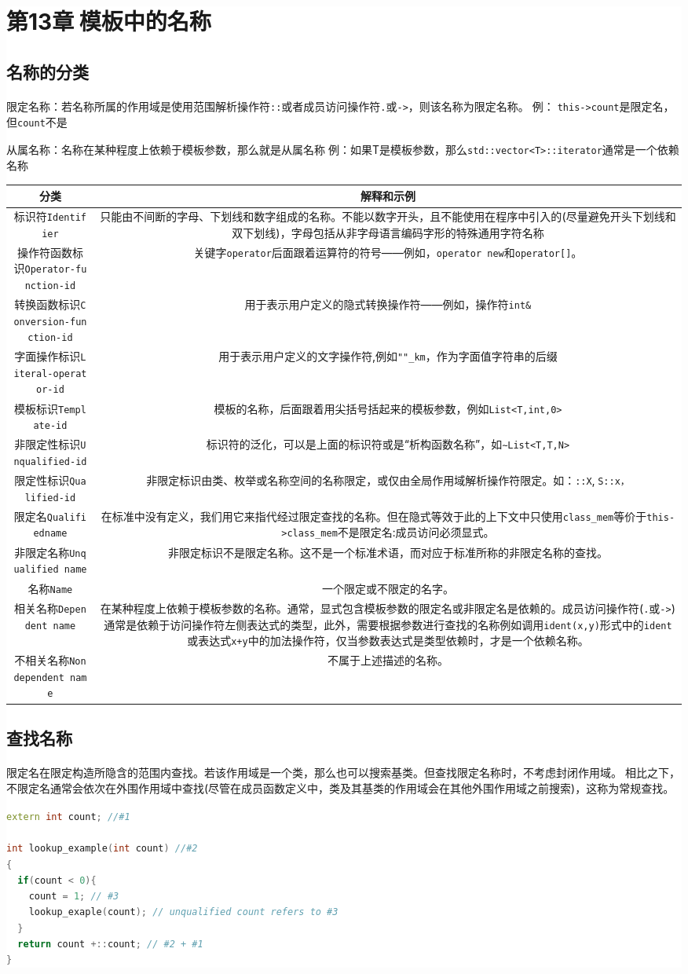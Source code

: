 # 第13章 模板中的名称

## 名称的分类

限定名称：若名称所属的作用域是使用范围解析操作符`::`或者成员访问操作符`.`或`->`，则该名称为限定名称。
例： `this->count`是限定名，但`count`不是

从属名称：名称在某种程度上依赖于模板参数，那么就是从属名称
例：如果T是模板参数，那么`std::vector<T>::iterator`通常是一个依赖名称

|                 分类                 |                                                                                                                                             解释和示例                                                                                                                                              |
| :----------------------------------: | :-------------------------------------------------------------------------------------------------------------------------------------------------------------------------------------------------------------------------------------------------------------------------------------------------: |
|          标识符`Identifier`          |                                                                 只能由不间断的字母、下划线和数字组成的名称。不能以数字开头，且不能使用在程序中引入的(尽量避免开头下划线和双下划线)，字母包括从非字母语言编码字形的特殊通用字符名称                                                                  |
| 操作符函数标识`Operator-function-id` |                                                                                                             关键字`operator`后面跟着运算符的符号——例如，`operator new`和`operator[]`。                                                                                                              |
| 转换函数标识`Conversion-function-id` |                                                                                                                        用于表示用户定义的隐式转换操作符——例如，操作符`int&`                                                                                                                         |
|  字面操作标识`Literal-operator-id`   |                                                                                                                  用于表示用户定义的文字操作符,例如`""_km`，作为字面值字符串的后缀                                                                                                                   |
|        模板标识`Template-id`         |                                                                                                                  模板的名称，后面跟着用尖括号括起来的模板参数，例如`List<T,int,0>`                                                                                                                  |
|     非限定性标识`Unqualified-id`     |                                                                                                                标识符的泛化，可以是上面的标识符或是“析构函数名称”，如`∼List<T,T,N>`                                                                                                                 |
|       限定性标识`Qualified-id`       |                                                                                                    非限定标识由类、枚举或名称空间的名称限定，或仅由全局作用域解析操作符限定。如：`::X`, `S::x，`                                                                                                    |
|        限定名`Qualifiedname`         |                                                                         在标准中没有定义，我们用它来指代经过限定查找的名称。但在隐式等效于此的上下文中只使用`class_mem`等价于`this->class_mem`不是限定名:成员访问必须显式。                                                                         |
|     非限定名称`Unqualified name`     |                                                                                                          非限定标识不是限定名称。这不是一个标准术语，而对应于标准所称的非限定名称的查找。                                                                                                           |
|              名称`Name`              |                                                                                                                                      一个限定或不限定的名字。                                                                                                                                       |
|       相关名称`Dependent name`       | 在某种程度上依赖于模板参数的名称。通常，显式包含模板参数的限定名或非限定名是依赖的。成员访问操作符(`.`或`->`)通常是依赖于访问操作符左侧表达式的类型，此外，需要根据参数进行查找的名称例如调用`ident(x,y)`形式中的`ident`或表达式`x+y`中的加法操作符，仅当参数表达式是类型依赖时，才是一个依赖名称。 |
|    不相关名称`Nondependent name`     |                                                                                                                                       不属于上述描述的名称。                                                                                                                                        |

## 查找名称

限定名在限定构造所隐含的范围内查找。若该作用域是一个类，那么也可以搜索基类。但查找限定名称时，不考虑封闭作用域。
相比之下，不限定名通常会依次在外围作用域中查找(尽管在成员函数定义中，类及其基类的作用域会在其他外围作用域之前搜索)，这称为常规查找。

```cpp
extern int count; //#1

int lookup_example(int count) //#2
{
  if(count < 0){
    count = 1; // #3
    lookup_exaple(count); // unqualified count refers to #3
  }
  return count +::count; // #2 + #1
}
```
